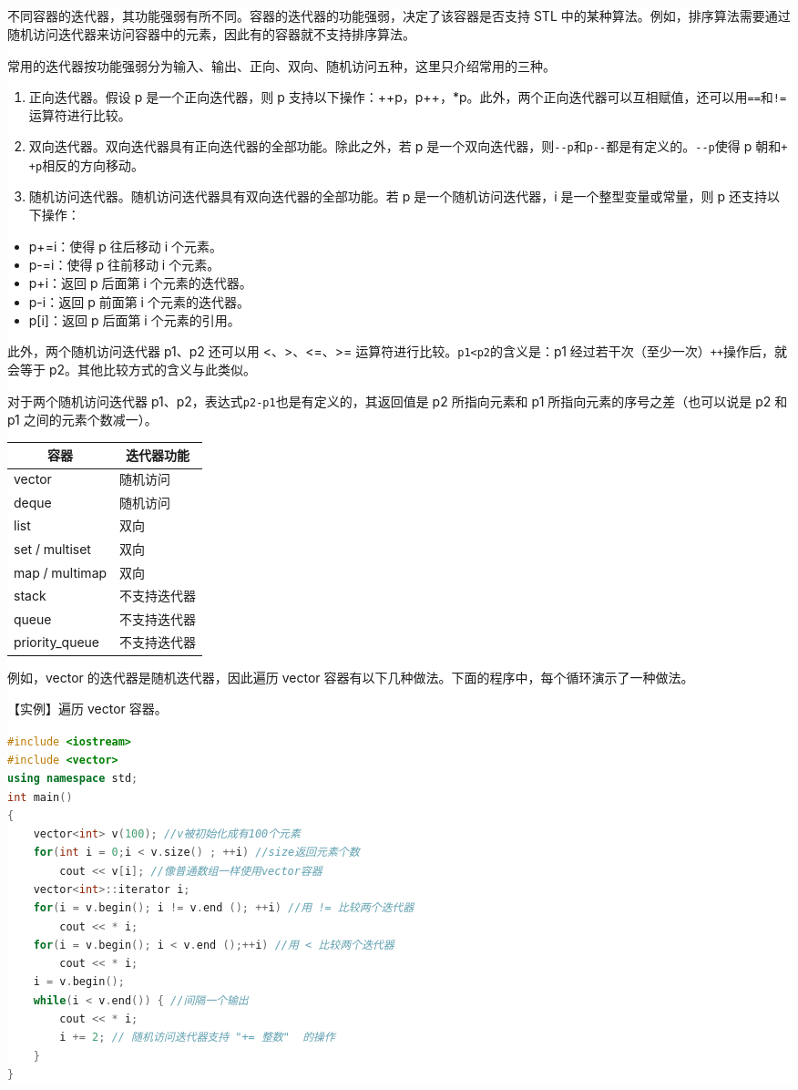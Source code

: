 不同容器的迭代器，其功能强弱有所不同。容器的迭代器的功能强弱，决定了该容器是否支持 STL 中的某种算法。例如，排序算法需要通过随机访问迭代器来访问容器中的元素，因此有的容器就不支持排序算法。

常用的迭代器按功能强弱分为输入、输出、正向、双向、随机访问五种，这里只介绍常用的三种。

1) 正向迭代器。假设 p 是一个正向迭代器，则 p 支持以下操作：++p，p++，*p。此外，两个正向迭代器可以互相赋值，还可以用`==`和`!=`运算符进行比较。

2) 双向迭代器。双向迭代器具有正向迭代器的全部功能。除此之外，若 p 是一个双向迭代器，则`--p`和`p--`都是有定义的。`--p`使得 p 朝和`++p`相反的方向移动。

3) 随机访问迭代器。随机访问迭代器具有双向迭代器的全部功能。若 p 是一个随机访问迭代器，i 是一个整型变量或常量，则 p 还支持以下操作：

- p+=i：使得 p 往后移动 i 个元素。
- p-=i：使得 p 往前移动 i 个元素。
- p+i：返回 p 后面第 i 个元素的迭代器。
- p-i：返回 p 前面第 i 个元素的迭代器。
- p[i]：返回 p 后面第 i 个元素的引用。

此外，两个随机访问迭代器 p1、p2 还可以用 <、>、<=、>= 运算符进行比较。`p1<p2`的含义是：p1 经过若干次（至少一次）`++`操作后，就会等于 p2。其他比较方式的含义与此类似。

对于两个随机访问迭代器 p1、p2，表达式`p2-p1`也是有定义的，其返回值是 p2 所指向元素和 p1 所指向元素的序号之差（也可以说是 p2 和 p1 之间的元素个数减一）。

| 容器           | 迭代器功能   |
| -------------- | ------------ |
| vector         | 随机访问     |
| deque          | 随机访问     |
| list           | 双向         |
| set / multiset | 双向         |
| map / multimap | 双向         |
| stack          | 不支持迭代器 |
| queue          | 不支持迭代器 |
| priority_queue | 不支持迭代器 |

例如，vector 的迭代器是随机迭代器，因此遍历 vector 容器有以下几种做法。下面的程序中，每个循环演示了一种做法。

【实例】遍历 vector 容器。

```C++
#include <iostream>
#include <vector>
using namespace std;
int main()
{
    vector<int> v(100); //v被初始化成有100个元素
    for(int i = 0;i < v.size() ; ++i) //size返回元素个数
        cout << v[i]; //像普通数组一样使用vector容器
    vector<int>::iterator i;
    for(i = v.begin(); i != v.end (); ++i) //用 != 比较两个迭代器
        cout << * i;
    for(i = v.begin(); i < v.end ();++i) //用 < 比较两个迭代器
        cout << * i;
    i = v.begin();
    while(i < v.end()) { //间隔一个输出
        cout << * i;
        i += 2; // 随机访问迭代器支持 "+= 整数"  的操作
    }
}
```
